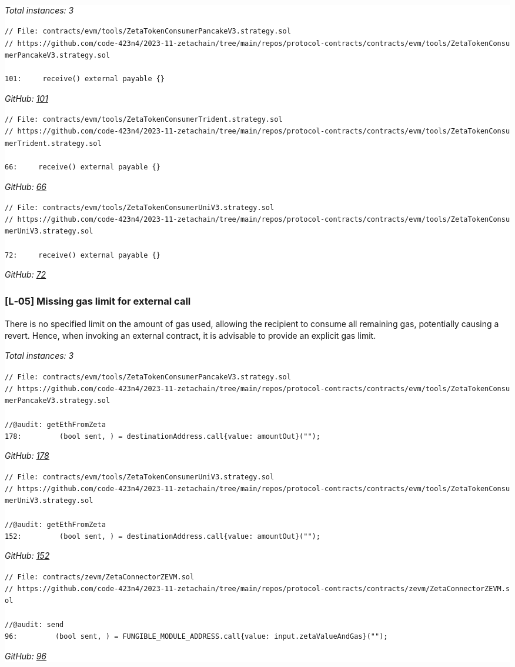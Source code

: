 
*Total instances: 3*

```solidity
// File: contracts/evm/tools/ZetaTokenConsumerPancakeV3.strategy.sol
// https://github.com/code-423n4/2023-11-zetachain/tree/main/repos/protocol-contracts/contracts/evm/tools/ZetaTokenConsumerPancakeV3.strategy.sol

101:     receive() external payable {}
```
*GitHub: [101](https://github.com/code-423n4/2023-11-zetachain/tree/main/repos/protocol-contracts/contracts/evm/tools/ZetaTokenConsumerPancakeV3.strategy.sol#L101-L101)*
```solidity
// File: contracts/evm/tools/ZetaTokenConsumerTrident.strategy.sol
// https://github.com/code-423n4/2023-11-zetachain/tree/main/repos/protocol-contracts/contracts/evm/tools/ZetaTokenConsumerTrident.strategy.sol

66:     receive() external payable {}
```
*GitHub: [66](https://github.com/code-423n4/2023-11-zetachain/tree/main/repos/protocol-contracts/contracts/evm/tools/ZetaTokenConsumerTrident.strategy.sol#L66-L66)*
```solidity
// File: contracts/evm/tools/ZetaTokenConsumerUniV3.strategy.sol
// https://github.com/code-423n4/2023-11-zetachain/tree/main/repos/protocol-contracts/contracts/evm/tools/ZetaTokenConsumerUniV3.strategy.sol

72:     receive() external payable {}
```
*GitHub: [72](https://github.com/code-423n4/2023-11-zetachain/tree/main/repos/protocol-contracts/contracts/evm/tools/ZetaTokenConsumerUniV3.strategy.sol#L72-L72)*
### [L&#x2011;05] Missing gas limit for external call
There is no specified limit on the amount of gas used, allowing the recipient to consume all remaining gas, potentially causing a revert. Hence, when invoking an external contract, it is advisable to provide an explicit gas limit.

*Total instances: 3*

```solidity
// File: contracts/evm/tools/ZetaTokenConsumerPancakeV3.strategy.sol
// https://github.com/code-423n4/2023-11-zetachain/tree/main/repos/protocol-contracts/contracts/evm/tools/ZetaTokenConsumerPancakeV3.strategy.sol

//@audit: getEthFromZeta
178:         (bool sent, ) = destinationAddress.call{value: amountOut}("");
```
*GitHub: [178](https://github.com/code-423n4/2023-11-zetachain/tree/main/repos/protocol-contracts/contracts/evm/tools/ZetaTokenConsumerPancakeV3.strategy.sol#L178-L178)*
```solidity
// File: contracts/evm/tools/ZetaTokenConsumerUniV3.strategy.sol
// https://github.com/code-423n4/2023-11-zetachain/tree/main/repos/protocol-contracts/contracts/evm/tools/ZetaTokenConsumerUniV3.strategy.sol

//@audit: getEthFromZeta
152:         (bool sent, ) = destinationAddress.call{value: amountOut}("");
```
*GitHub: [152](https://github.com/code-423n4/2023-11-zetachain/tree/main/repos/protocol-contracts/contracts/evm/tools/ZetaTokenConsumerUniV3.strategy.sol#L152-L152)*
```solidity
// File: contracts/zevm/ZetaConnectorZEVM.sol
// https://github.com/code-423n4/2023-11-zetachain/tree/main/repos/protocol-contracts/contracts/zevm/ZetaConnectorZEVM.sol

//@audit: send
96:         (bool sent, ) = FUNGIBLE_MODULE_ADDRESS.call{value: input.zetaValueAndGas}("");
```
*GitHub: [96](https://github.com/code-423n4/2023-11-zetachain/tree/main/repos/protocol-contracts/contracts/zevm/ZetaConnectorZEVM.sol#L96-L96)*